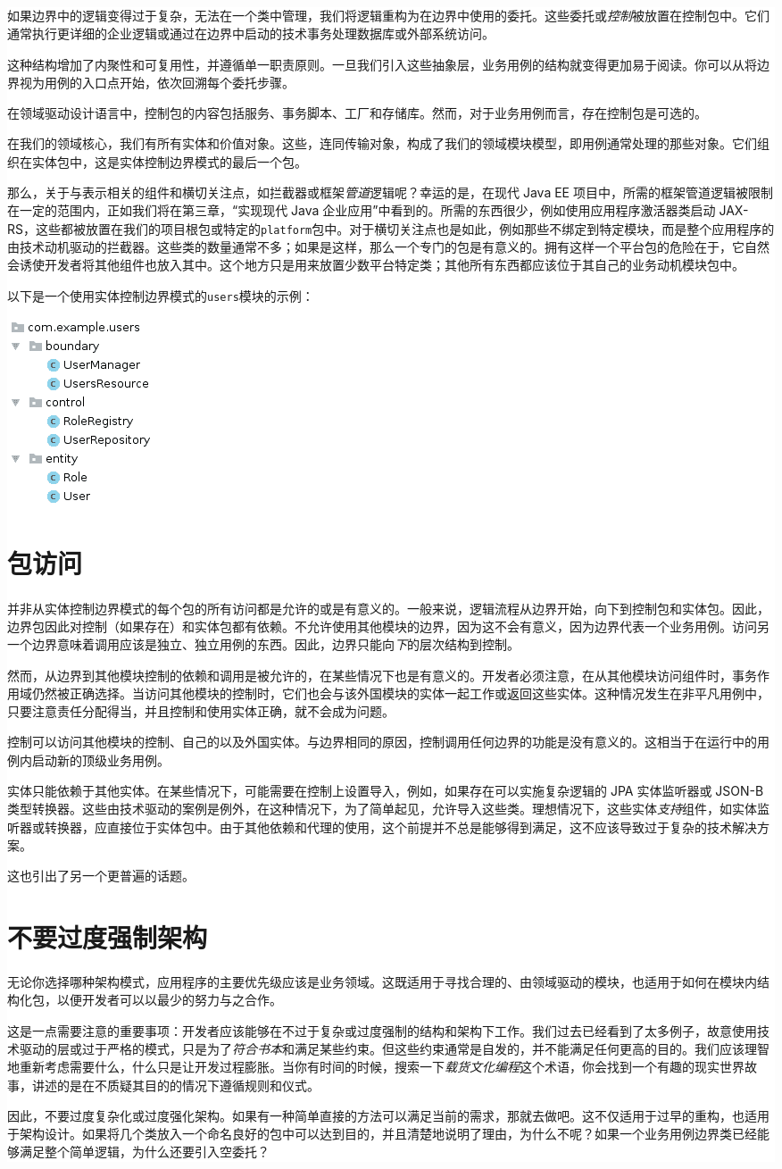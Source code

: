 如果边界中的逻辑变得过于复杂，无法在一个类中管理，我们将逻辑重构为在边界中使用的委托。这些委托或*控制*被放置在控制包中。它们通常执行更详细的企业逻辑或通过在边界中启动的技术事务处理数据库或外部系统访问。

这种结构增加了内聚性和可复用性，并遵循单一职责原则。一旦我们引入这些抽象层，业务用例的结构就变得更加易于阅读。你可以从将边界视为用例的入口点开始，依次回溯每个委托步骤。

在领域驱动设计语言中，控制包的内容包括服务、事务脚本、工厂和存储库。然而，对于业务用例而言，存在控制包是可选的。

在我们的领域核心，我们有所有实体和价值对象。这些，连同传输对象，构成了我们的领域模块模型，即用例通常处理的那些对象。它们组织在实体包中，这是实体控制边界模式的最后一个包。

那么，关于与表示相关的组件和横切关注点，如拦截器或框架*管道*逻辑呢？幸运的是，在现代 Java EE 项目中，所需的框架管道逻辑被限制在一定的范围内，正如我们将在第三章，“实现现代 Java 企业应用”中看到的。所需的东西很少，例如使用应用程序激活器类启动 JAX-RS，这些都被放置在我们的项目根包或特定的`platform`包中。对于横切关注点也是如此，例如那些不绑定到特定模块，而是整个应用程序的由技术动机驱动的拦截器。这些类的数量通常不多；如果是这样，那么一个专门的包是有意义的。拥有这样一个平台包的危险在于，它自然会诱使开发者将其他组件也放入其中。这个地方只是用来放置少数平台特定类；其他所有东西都应该位于其自己的业务动机模块包中。

以下是一个使用实体控制边界模式的`users`模块的示例：

![图片](img/2edc5642-6f75-4394-ad53-c8f4cc4362bb.png)

# 包访问

并非从实体控制边界模式的每个包的所有访问都是允许的或是有意义的。一般来说，逻辑流程从边界开始，向下到控制包和实体包。因此，边界包因此对控制（如果存在）和实体包都有依赖。不允许使用其他模块的边界，因为这不会有意义，因为边界代表一个业务用例。访问另一个边界意味着调用应该是独立、独立用例的东西。因此，边界只能向*下*的层次结构到控制。

然而，从边界到其他模块控制的依赖和调用是被允许的，在某些情况下也是有意义的。开发者必须注意，在从其他模块访问组件时，事务作用域仍然被正确选择。当访问其他模块的控制时，它们也会与该外国模块的实体一起工作或返回这些实体。这种情况发生在非平凡用例中，只要注意责任分配得当，并且控制和使用实体正确，就不会成为问题。

控制可以访问其他模块的控制、自己的以及外国实体。与边界相同的原因，控制调用任何边界的功能是没有意义的。这相当于在运行中的用例内启动新的顶级业务用例。

实体只能依赖于其他实体。在某些情况下，可能需要在控制上设置导入，例如，如果存在可以实施复杂逻辑的 JPA 实体监听器或 JSON-B 类型转换器。这些由技术驱动的案例是例外，在这种情况下，为了简单起见，允许导入这些类。理想情况下，这些实体*支持*组件，如实体监听器或转换器，应直接位于实体包中。由于其他依赖和代理的使用，这个前提并不总是能够得到满足，这不应该导致过于复杂的技术解决方案。

这也引出了另一个更普遍的话题。

# 不要过度强制架构

无论你选择哪种架构模式，应用程序的主要优先级应该是业务领域。这既适用于寻找合理的、由领域驱动的模块，也适用于如何在模块内结构化包，以便开发者可以以最少的努力与之合作。

这是一点需要注意的重要事项：开发者应该能够在不过于复杂或过度强制的结构和架构下工作。我们过去已经看到了太多例子，故意使用技术驱动的层或过于严格的模式，只是为了*符合书本*和满足某些约束。但这些约束通常是自发的，并不能满足任何更高的目的。我们应该理智地重新考虑需要什么，什么只是让开发过程膨胀。当你有时间的时候，搜索一下*载货文化编程*这个术语，你会找到一个有趣的现实世界故事，讲述的是在不质疑其目的的情况下遵循规则和仪式。

因此，不要过度复杂化或过度强化架构。如果有一种简单直接的方法可以满足当前的需求，那就去做吧。这不仅适用于过早的重构，也适用于架构设计。如果将几个类放入一个命名良好的包中可以达到目的，并且清楚地说明了理由，为什么不呢？如果一个业务用例边界类已经能够满足整个简单逻辑，为什么还要引入空委托？
